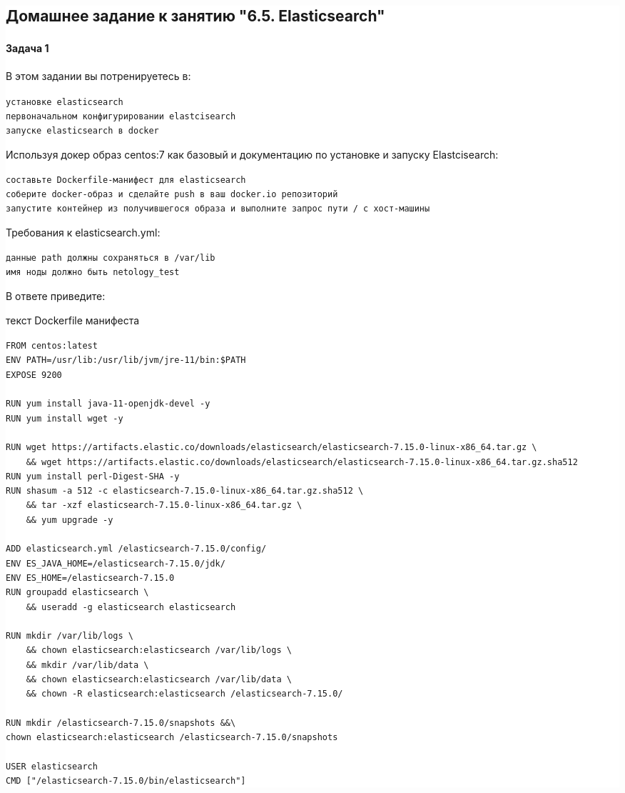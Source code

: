 ## Домашнее задание к занятию "6.5. Elasticsearch"
#### Задача 1

В этом задании вы потренируетесь в:

    установке elasticsearch
    первоначальном конфигурировании elastcisearch
    запуске elasticsearch в docker

Используя докер образ centos:7 как базовый и документацию по установке и запуску Elastcisearch:

    составьте Dockerfile-манифест для elasticsearch
    соберите docker-образ и сделайте push в ваш docker.io репозиторий
    запустите контейнер из получившегося образа и выполните запрос пути / c хост-машины

Требования к elasticsearch.yml:

    данные path должны сохраняться в /var/lib
    имя ноды должно быть netology_test

В ответе приведите:

текст Dockerfile манифеста
    
    FROM centos:latest
    ENV PATH=/usr/lib:/usr/lib/jvm/jre-11/bin:$PATH
    EXPOSE 9200
    
    RUN yum install java-11-openjdk-devel -y 
    RUN yum install wget -y 
    
    RUN wget https://artifacts.elastic.co/downloads/elasticsearch/elasticsearch-7.15.0-linux-x86_64.tar.gz \
        && wget https://artifacts.elastic.co/downloads/elasticsearch/elasticsearch-7.15.0-linux-x86_64.tar.gz.sha512 
    RUN yum install perl-Digest-SHA -y 
    RUN shasum -a 512 -c elasticsearch-7.15.0-linux-x86_64.tar.gz.sha512 \ 
        && tar -xzf elasticsearch-7.15.0-linux-x86_64.tar.gz \
        && yum upgrade -y
        
    ADD elasticsearch.yml /elasticsearch-7.15.0/config/
    ENV ES_JAVA_HOME=/elasticsearch-7.15.0/jdk/
    ENV ES_HOME=/elasticsearch-7.15.0
    RUN groupadd elasticsearch \
        && useradd -g elasticsearch elasticsearch
        
    RUN mkdir /var/lib/logs \
        && chown elasticsearch:elasticsearch /var/lib/logs \
        && mkdir /var/lib/data \
        && chown elasticsearch:elasticsearch /var/lib/data \
        && chown -R elasticsearch:elasticsearch /elasticsearch-7.15.0/

    RUN mkdir /elasticsearch-7.15.0/snapshots &&\
    chown elasticsearch:elasticsearch /elasticsearch-7.15.0/snapshots
        
    USER elasticsearch
    CMD ["/elasticsearch-7.15.0/bin/elasticsearch"]
